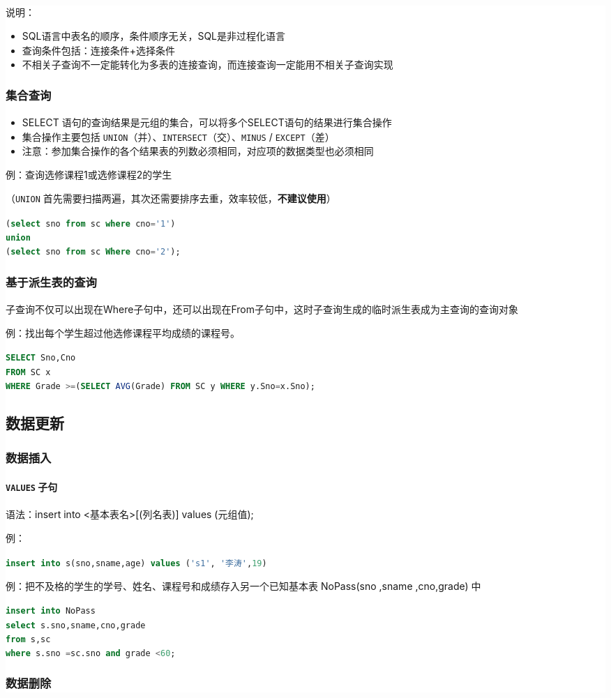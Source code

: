 说明：

- SQL语言中表名的顺序，条件顺序无关，SQL是非过程化语言
- 查询条件包括：连接条件+选择条件
- 不相关子查询不一定能转化为多表的连接查询，而连接查询一定能用不相关子查询实现

### 集合查询

- SELECT 语句的查询结果是元组的集合，可以将多个SELECT语句的结果进行集合操作
- 集合操作主要包括 `UNION`（并）、`INTERSECT`（交）、`MINUS` / `EXCEPT`（差）
- 注意：参加集合操作的各个结果表的列数必须相同，对应项的数据类型也必须相同

例：查询选修课程1或选修课程2的学生

（`UNION` 首先需要扫描两遍，其次还需要排序去重，效率较低，**不建议使用**）

```sql
(select sno from sc where cno='1')
union 
(select sno from sc Where cno='2');
```

### 基于派生表的查询

子查询不仅可以出现在Where子句中，还可以出现在From子句中，这时子查询生成的临时派生表成为主查询的查询对象

例：找出每个学生超过他选修课程平均成绩的课程号。

```sql
SELECT Sno,Cno
FROM SC x
WHERE Grade >=(SELECT AVG(Grade) FROM SC y WHERE y.Sno=x.Sno);
```

## 数据更新

### 数据插入

#### `VALUES` 子句

语法：insert into <基本表名>[(列名表)] values (元组值);

例：

```sql
insert into s(sno,sname,age) values ('s1', '李涛',19)
```

例：把不及格的学生的学号、姓名、课程号和成绩存入另一个已知基本表 NoPass(sno ,sname ,cno,grade) 中

```sql
insert into NoPass
select s.sno,sname,cno,grade
from s,sc 
where s.sno =sc.sno and grade <60;
```

### 数据删除
